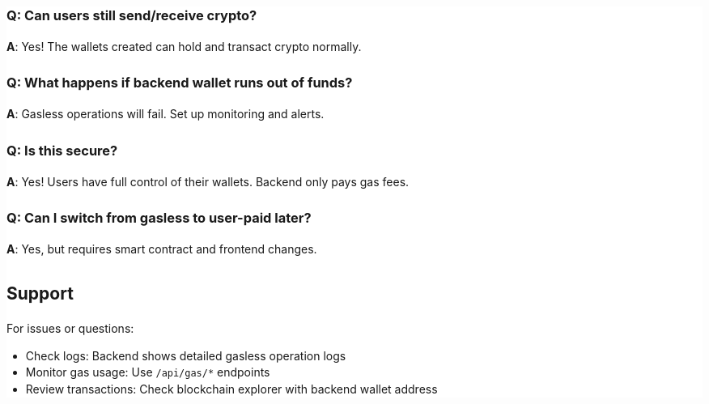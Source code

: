 ### Q: Can users still send/receive crypto?
**A**: Yes! The wallets created can hold and transact crypto normally.

### Q: What happens if backend wallet runs out of funds?
**A**: Gasless operations will fail. Set up monitoring and alerts.

### Q: Is this secure?
**A**: Yes! Users have full control of their wallets. Backend only pays gas fees.

### Q: Can I switch from gasless to user-paid later?
**A**: Yes, but requires smart contract and frontend changes.

## Support

For issues or questions:
- Check logs: Backend shows detailed gasless operation logs
- Monitor gas usage: Use `/api/gas/*` endpoints
- Review transactions: Check blockchain explorer with backend wallet address
